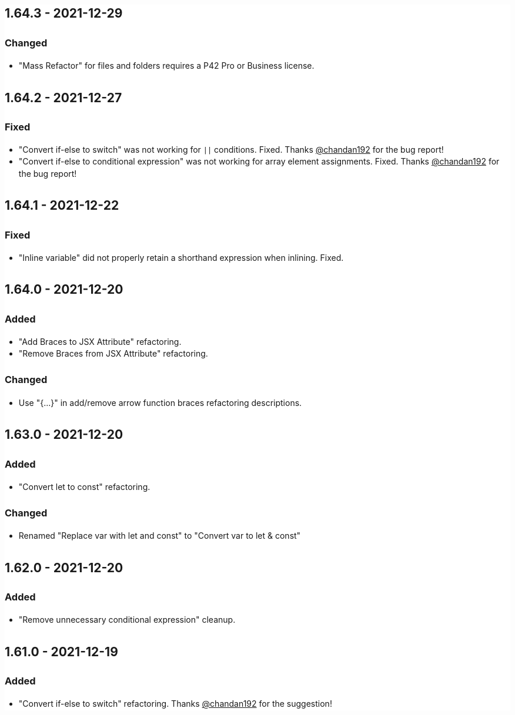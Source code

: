 ## 1.64.3 - 2021-12-29

### Changed
- "Mass Refactor" for files and folders requires a P42 Pro or Business license.

## 1.64.2 - 2021-12-27

### Fixed
- "Convert if-else to switch" was not working for `||` conditions. Fixed. Thanks [@chandan192](https://github.com/chandan192) for the bug report!
- "Convert if-else to conditional expression" was not working for array element assignments. Fixed. Thanks [@chandan192](https://github.com/chandan192) for the bug report!

## 1.64.1 - 2021-12-22

### Fixed
- "Inline variable" did not properly retain a shorthand expression when inlining. Fixed.

## 1.64.0 - 2021-12-20

### Added
- "Add Braces to JSX Attribute" refactoring.
- "Remove Braces from JSX Attribute" refactoring.

### Changed
- Use "{...}" in add/remove arrow function braces refactoring descriptions.

## 1.63.0 - 2021-12-20

### Added
- "Convert let to const" refactoring.

### Changed
- Renamed "Replace var with let and const" to "Convert var to let & const"

## 1.62.0 - 2021-12-20

### Added
- "Remove unnecessary conditional expression" cleanup.

## 1.61.0 - 2021-12-19

### Added
- "Convert if-else to switch" refactoring. Thanks [@chandan192](https://github.com/chandan192) for the suggestion!
